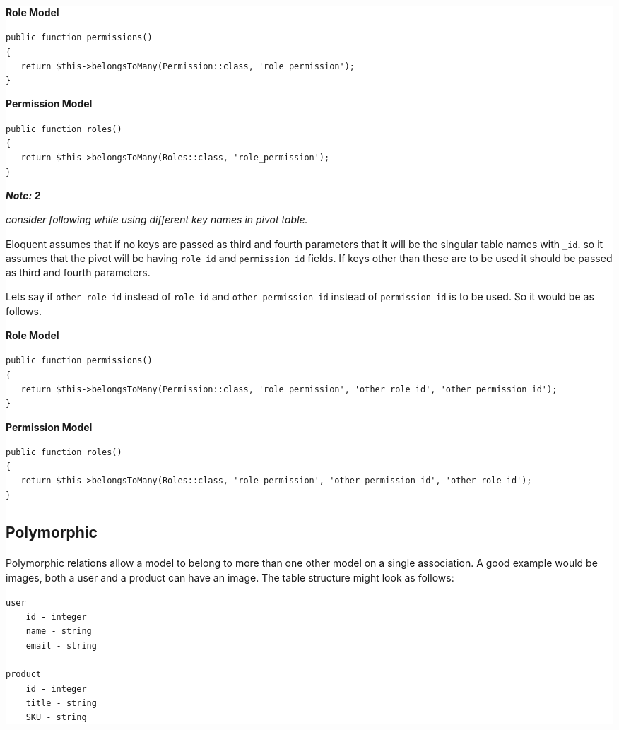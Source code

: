 **Role Model**


    public function permissions()
    {
       return $this->belongsToMany(Permission::class, 'role_permission');
    }

**Permission Model**


    public function roles()
    {
       return $this->belongsToMany(Roles::class, 'role_permission');
    }

***Note: 2***

*consider following while using different key names in pivot table.*

Eloquent assumes that if no keys are passed as third and fourth parameters that it will be the singular table names with `_id`. so it assumes that the pivot will be having `role_id` and `permission_id` fields. If keys other than these are to be used it should be passed as third and fourth parameters. 

Lets say if `other_role_id` instead of `role_id` and `other_permission_id` instead of `permission_id` is to be used. So it would be as follows.

**Role Model**


    public function permissions()
    {
       return $this->belongsToMany(Permission::class, 'role_permission', 'other_role_id', 'other_permission_id');
    }

**Permission Model**


    public function roles()
    {
       return $this->belongsToMany(Roles::class, 'role_permission', 'other_permission_id', 'other_role_id');
    }

**Polymorphic**
----------

Polymorphic relations allow a model to belong to more than one other model on a single association. A good example would be images, both a user and a product can have an image. The table structure might look as follows:

    user
        id - integer
        name - string
        email - string
    
    product
        id - integer
        title - string
        SKU - string
    